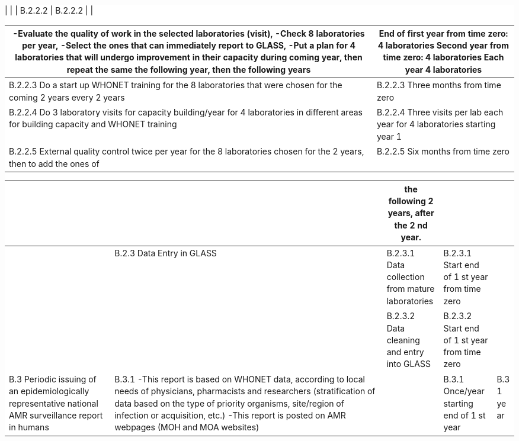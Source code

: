 |                                                                           |                                                                                                                                                                                        | B.2.2.2                                                                                                                                                                                      | B.2.2.2                               |                                  |

| -Evaluate the quality of  work in the selected  laboratories (visit),  -Check 8 laboratories per  year,  -Select the ones that can  immediately report to  GLASS,  -Put a plan for 4 laboratories  that will undergo  improvement in their  capacity during coming year,  then repeat the same the  following year, then the  following years   | End of first year from time  zero: 4 laboratories  Second year from time zero:  4 laboratories   Each year 4 laboratories   |
|-------------------------------------------------------------------------------------------------------------------------------------------------------------------------------------------------------------------------------------------------------------------------------------------------------------------------------------------------|-----------------------------------------------------------------------------------------------------------------------------|
| B.2.2.3  Do a start up WHONET  training for the 8  laboratories that were chosen  for the coming 2 years every  2 years                                                                                                                                                                                                                         | B.2.2.3  Three months from time  zero                                                                                       |
| B.2.2.4  Do 3 laboratory visits for  capacity building/year for 4  laboratories in different  areas for building capacity  and WHONET training                                                                                                                                                                                                  | B.2.2.4  Three visits per lab each  year for 4 laboratories  starting year 1                                                |
| B.2.2.5  External quality control  twice per year for the 8  laboratories chosen for the 2  years, then to add the ones of                                                                                                                                                                                                                      | B.2.2.5  Six months from time zero                                                                                          |

|                                                                                                             |                                                                                                                                                                                                                                                                                                          | the following 2 years, after  the 2 nd  year.      |                                                  |              |
|-------------------------------------------------------------------------------------------------------------|----------------------------------------------------------------------------------------------------------------------------------------------------------------------------------------------------------------------------------------------------------------------------------------------------------|----------------------------------------------------|--------------------------------------------------|--------------|
|                                                                                                             | B.2.3  Data Entry in GLASS                                                                                                                                                                                                                                                                               | B.2.3.1  Data collection from mature  laboratories | B.2.3.1  Start end of 1 st  year from  time zero |              |
|                                                                                                             |                                                                                                                                                                                                                                                                                                          | B.2.3.2  Data cleaning and entry into  GLASS       | B.2.3.2  Start end of 1 st  year from  time zero |              |
| B.3  Periodic issuing of an  epidemiologically  representative national AMR  surveillance report in  humans | B.3.1  -This report is based on  WHONET data, according  to local needs of physicians,  pharmacists and researchers  (stratification of data based  on the type of priority  organisms, site/region of  infection or acquisition, etc.)  -This report is posted on  AMR webpages (MOH and  MOA websites) |                                                    | B.3.1  Once/year starting end of 1 st year       | B.3  1 year  |